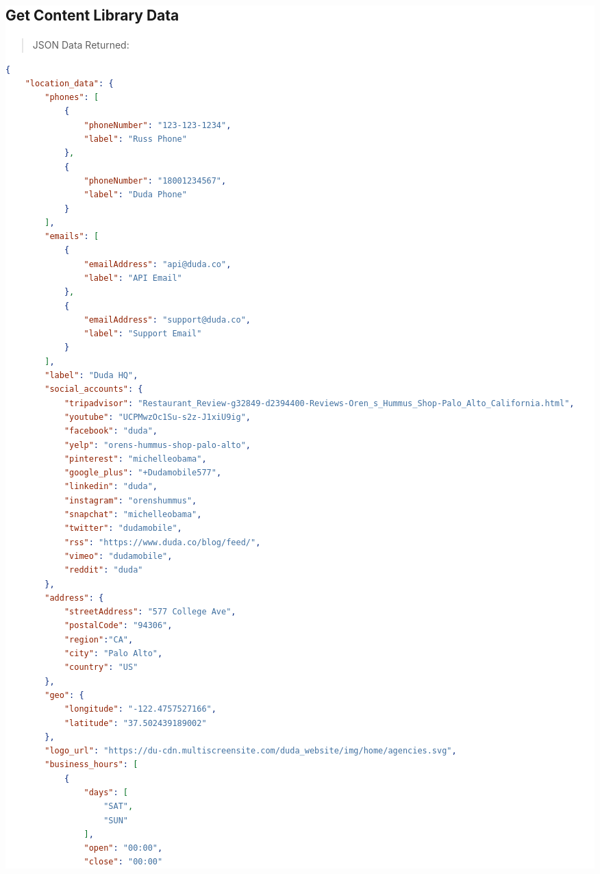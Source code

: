 ## Get Content Library Data

> JSON Data Returned:

```json
{
    "location_data": {
        "phones": [
            {
                "phoneNumber": "123-123-1234",
                "label": "Russ Phone"
            },
            {
                "phoneNumber": "18001234567",
                "label": "Duda Phone"
            }
        ],
        "emails": [
            {
                "emailAddress": "api@duda.co",
                "label": "API Email"
            },
            {
                "emailAddress": "support@duda.co",
                "label": "Support Email"
            }
        ],
        "label": "Duda HQ",
        "social_accounts": {
            "tripadvisor": "Restaurant_Review-g32849-d2394400-Reviews-Oren_s_Hummus_Shop-Palo_Alto_California.html",
            "youtube": "UCPMwzOc1Su-s2z-J1xiU9ig",
            "facebook": "duda",
            "yelp": "orens-hummus-shop-palo-alto",
            "pinterest": "michelleobama",
            "google_plus": "+Dudamobile577",
            "linkedin": "duda",
            "instagram": "orenshummus",
            "snapchat": "michelleobama",
            "twitter": "dudamobile",
            "rss": "https://www.duda.co/blog/feed/",
            "vimeo": "dudamobile",
            "reddit": "duda"
        },
        "address": {
            "streetAddress": "577 College Ave",
            "postalCode": "94306",
            "region":"CA",
            "city": "Palo Alto",
            "country": "US"
        },
        "geo": {
            "longitude": "-122.4757527166",
            "latitude": "37.502439189002"
        },
        "logo_url": "https://du-cdn.multiscreensite.com/duda_website/img/home/agencies.svg",
        "business_hours": [
            {
                "days": [
                    "SAT",
                    "SUN"
                ],
                "open": "00:00",
                "close": "00:00"
```